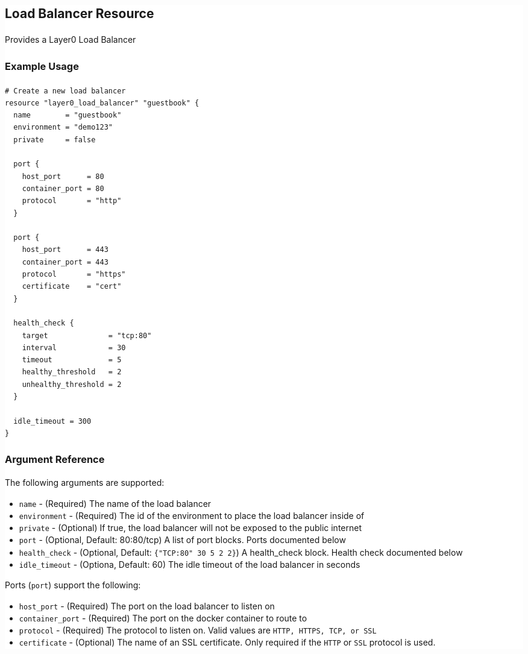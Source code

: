 ## Load Balancer Resource

Provides a Layer0 Load Balancer

### Example Usage

```
# Create a new load balancer
resource "layer0_load_balancer" "guestbook" {
  name        = "guestbook"
  environment = "demo123"
  private     = false

  port {
    host_port      = 80
    container_port = 80
    protocol       = "http"
  }

  port {
    host_port      = 443
    container_port = 443
    protocol       = "https"
    certificate    = "cert"
  }

  health_check {
    target              = "tcp:80"
    interval            = 30
    timeout             = 5
    healthy_threshold   = 2
    unhealthy_threshold = 2
  }

  idle_timeout = 300
}
```

### Argument Reference

The following arguments are supported:

* `name` - (Required) The name of the load balancer
* `environment` - (Required) The id of the environment to place the load balancer inside of
* `private` - (Optional) If true, the load balancer will not be exposed to the public internet
* `port` - (Optional, Default: 80:80/tcp) A list of port blocks. Ports documented below
* `health_check` - (Optional, Default: `{"TCP:80" 30 5 2 2}`) A health_check block. Health check documented below
* `idle_timeout` - (Optiona, Default: 60) The idle timeout of the load balancer in seconds

Ports (`port`) support the following:

* `host_port` - (Required) The port on the load balancer to listen on
* `container_port` - (Required) The port on the docker container to route to
* `protocol` - (Required) The protocol to listen on. Valid values are `HTTP, HTTPS, TCP, or SSL`
* `certificate` - (Optional) The name of an SSL certificate. Only required if the `HTTP` or `SSL` protocol is used.
